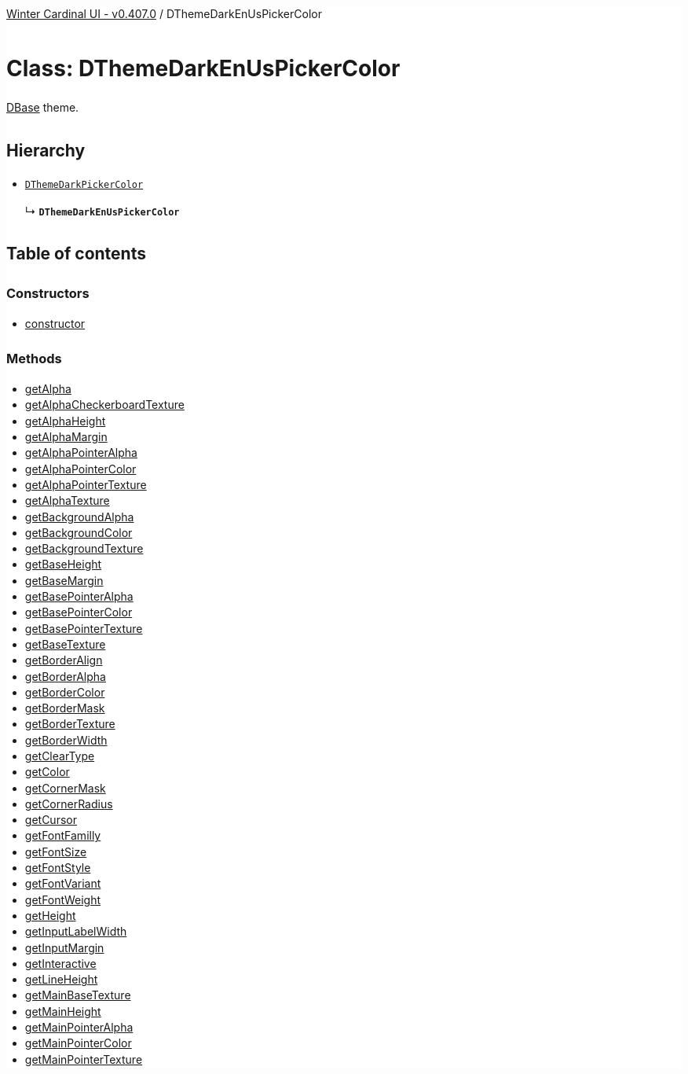 [Winter Cardinal UI - v0.407.0](../index.md) / DThemeDarkEnUsPickerColor

# Class: DThemeDarkEnUsPickerColor

[DBase](DBase.md) theme.

## Hierarchy

- [`DThemeDarkPickerColor`](DThemeDarkPickerColor.md)

  ↳ **`DThemeDarkEnUsPickerColor`**

## Table of contents

### Constructors

- [constructor](DThemeDarkEnUsPickerColor.md#constructor)

### Methods

- [getAlpha](DThemeDarkEnUsPickerColor.md#getalpha)
- [getAlphaCheckerboardTexture](DThemeDarkEnUsPickerColor.md#getalphacheckerboardtexture)
- [getAlphaHeight](DThemeDarkEnUsPickerColor.md#getalphaheight)
- [getAlphaMargin](DThemeDarkEnUsPickerColor.md#getalphamargin)
- [getAlphaPointerAlpha](DThemeDarkEnUsPickerColor.md#getalphapointeralpha)
- [getAlphaPointerColor](DThemeDarkEnUsPickerColor.md#getalphapointercolor)
- [getAlphaPointerTexture](DThemeDarkEnUsPickerColor.md#getalphapointertexture)
- [getAlphaTexture](DThemeDarkEnUsPickerColor.md#getalphatexture)
- [getBackgroundAlpha](DThemeDarkEnUsPickerColor.md#getbackgroundalpha)
- [getBackgroundColor](DThemeDarkEnUsPickerColor.md#getbackgroundcolor)
- [getBackgroundTexture](DThemeDarkEnUsPickerColor.md#getbackgroundtexture)
- [getBaseHeight](DThemeDarkEnUsPickerColor.md#getbaseheight)
- [getBaseMargin](DThemeDarkEnUsPickerColor.md#getbasemargin)
- [getBasePointerAlpha](DThemeDarkEnUsPickerColor.md#getbasepointeralpha)
- [getBasePointerColor](DThemeDarkEnUsPickerColor.md#getbasepointercolor)
- [getBasePointerTexture](DThemeDarkEnUsPickerColor.md#getbasepointertexture)
- [getBaseTexture](DThemeDarkEnUsPickerColor.md#getbasetexture)
- [getBorderAlign](DThemeDarkEnUsPickerColor.md#getborderalign)
- [getBorderAlpha](DThemeDarkEnUsPickerColor.md#getborderalpha)
- [getBorderColor](DThemeDarkEnUsPickerColor.md#getbordercolor)
- [getBorderMask](DThemeDarkEnUsPickerColor.md#getbordermask)
- [getBorderTexture](DThemeDarkEnUsPickerColor.md#getbordertexture)
- [getBorderWidth](DThemeDarkEnUsPickerColor.md#getborderwidth)
- [getClearType](DThemeDarkEnUsPickerColor.md#getcleartype)
- [getColor](DThemeDarkEnUsPickerColor.md#getcolor)
- [getCornerMask](DThemeDarkEnUsPickerColor.md#getcornermask)
- [getCornerRadius](DThemeDarkEnUsPickerColor.md#getcornerradius)
- [getCursor](DThemeDarkEnUsPickerColor.md#getcursor)
- [getFontFamilly](DThemeDarkEnUsPickerColor.md#getfontfamilly)
- [getFontSize](DThemeDarkEnUsPickerColor.md#getfontsize)
- [getFontStyle](DThemeDarkEnUsPickerColor.md#getfontstyle)
- [getFontVariant](DThemeDarkEnUsPickerColor.md#getfontvariant)
- [getFontWeight](DThemeDarkEnUsPickerColor.md#getfontweight)
- [getHeight](DThemeDarkEnUsPickerColor.md#getheight)
- [getInputLabelWidth](DThemeDarkEnUsPickerColor.md#getinputlabelwidth)
- [getInputMargin](DThemeDarkEnUsPickerColor.md#getinputmargin)
- [getInteractive](DThemeDarkEnUsPickerColor.md#getinteractive)
- [getLineHeight](DThemeDarkEnUsPickerColor.md#getlineheight)
- [getMainBaseTexture](DThemeDarkEnUsPickerColor.md#getmainbasetexture)
- [getMainHeight](DThemeDarkEnUsPickerColor.md#getmainheight)
- [getMainPointerAlpha](DThemeDarkEnUsPickerColor.md#getmainpointeralpha)
- [getMainPointerColor](DThemeDarkEnUsPickerColor.md#getmainpointercolor)
- [getMainPointerTexture](DThemeDarkEnUsPickerColor.md#getmainpointertexture)